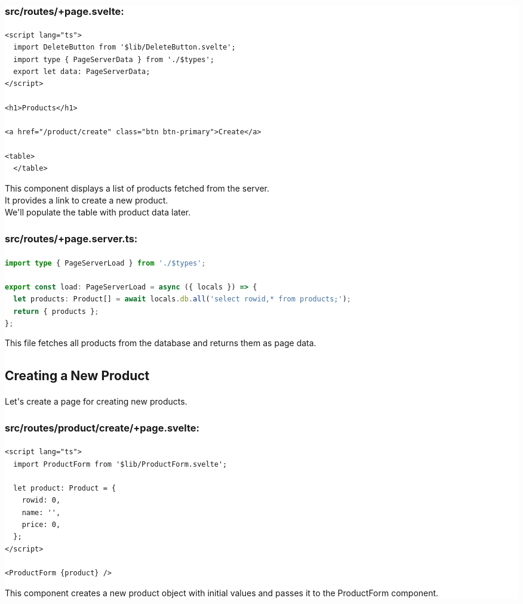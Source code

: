 ### src/routes/+page.svelte:

```Svelte
<script lang="ts">
  import DeleteButton from '$lib/DeleteButton.svelte';
  import type { PageServerData } from './$types';
  export let data: PageServerData;
</script>

<h1>Products</h1>

<a href="/product/create" class="btn btn-primary">Create</a>

<table>
  </table>
```
This component displays a list of products fetched from the server.<br>
It provides a link to create a new product.<br>
We'll populate the table with product data later.<br>

### src/routes/+page.server.ts:

```TypeScript
import type { PageServerLoad } from './$types';

export const load: PageServerLoad = async ({ locals }) => {
  let products: Product[] = await locals.db.all('select rowid,* from products;');
  return { products };
};
```
This file fetches all products from the database and returns them as page data.

## Creating a New Product
Let's create a page for creating new products.

### src/routes/product/create/+page.svelte:

```Svelte
<script lang="ts">
  import ProductForm from '$lib/ProductForm.svelte';

  let product: Product = {
    rowid: 0,
    name: '',
    price: 0,
  };
</script>

<ProductForm {product} />
```
This component creates a new product object with initial values and passes it to the ProductForm component.
